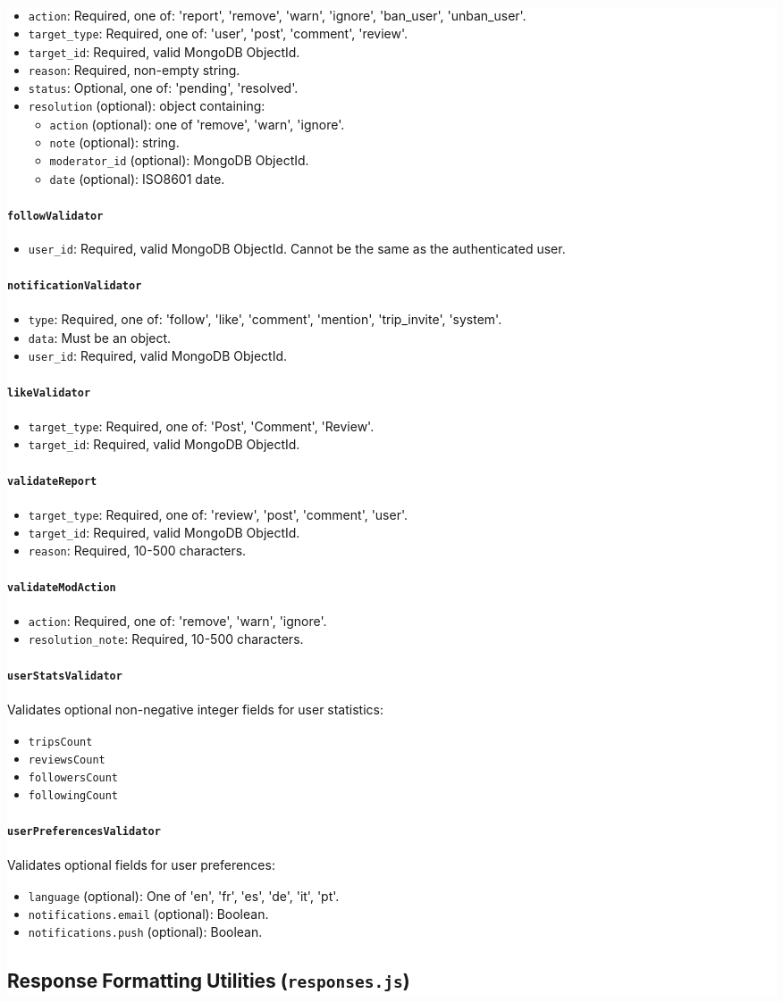 - `action`: Required, one of: 'report', 'remove', 'warn', 'ignore', 'ban_user', 'unban_user'.
- `target_type`: Required, one of: 'user', 'post', 'comment', 'review'.
- `target_id`: Required, valid MongoDB ObjectId.
- `reason`: Required, non-empty string.
- `status`: Optional, one of: 'pending', 'resolved'.
- `resolution` (optional): object containing:
  - `action` (optional): one of 'remove', 'warn', 'ignore'.
  - `note` (optional): string.
  - `moderator_id` (optional): MongoDB ObjectId.
  - `date` (optional): ISO8601 date.

#### `followValidator`

- `user_id`: Required, valid MongoDB ObjectId. Cannot be the same as the authenticated user.

#### `notificationValidator`

- `type`: Required, one of: 'follow', 'like', 'comment', 'mention', 'trip_invite', 'system'.
- `data`: Must be an object.
- `user_id`: Required, valid MongoDB ObjectId.

#### `likeValidator`

- `target_type`: Required, one of: 'Post', 'Comment', 'Review'.
- `target_id`: Required, valid MongoDB ObjectId.

#### `validateReport`

- `target_type`: Required, one of: 'review', 'post', 'comment', 'user'.
- `target_id`: Required, valid MongoDB ObjectId.
- `reason`: Required, 10-500 characters.

#### `validateModAction`

- `action`: Required, one of: 'remove', 'warn', 'ignore'.
- `resolution_note`: Required, 10-500 characters.

#### `userStatsValidator`

Validates optional non-negative integer fields for user statistics:

- `tripsCount`
- `reviewsCount`
- `followersCount`
- `followingCount`

#### `userPreferencesValidator`

Validates optional fields for user preferences:

- `language` (optional): One of 'en', 'fr', 'es', 'de', 'it', 'pt'.
- `notifications.email` (optional): Boolean.
- `notifications.push` (optional): Boolean.

## Response Formatting Utilities (`responses.js`)
